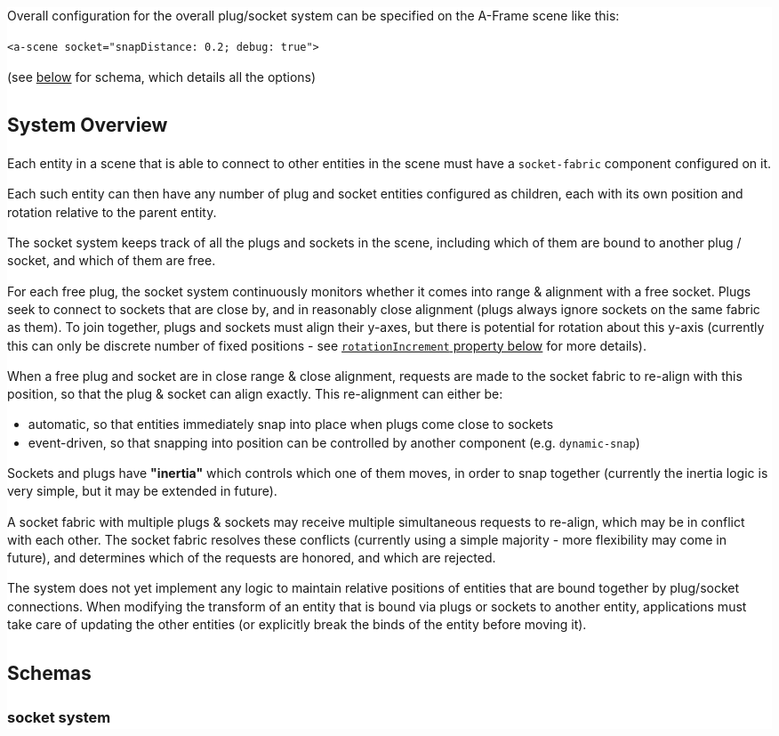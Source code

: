 

Overall configuration for the overall plug/socket system can be specified on the A-Frame scene like this: 

```
<a-scene socket="snapDistance: 0.2; debug: true">
```

(see [below](#socket-system) for schema, which details all the options)



## System Overview

Each entity in a scene that is able to connect to other entities in the scene must have a `socket-fabric` component configured on it.

Each such entity can then have any number of plug and socket entities configured as children, each with its own position and rotation relative to the parent entity.

The socket system keeps track of all the plugs and sockets in the scene, including which of them are bound to another plug / socket, and which of them are free.

For each free plug, the socket system continuously monitors whether it comes into range & alignment with a free socket.  Plugs seek to connect to sockets that are close by, and in reasonably close alignment (plugs always ignore sockets on the same fabric as them).  To join together, plugs and sockets must align their y-axes, but there is potential for rotation about this y-axis (currently this can only be discrete number of fixed positions - see [`rotationIncrement` property below](#socket-system) for more details).

When a free plug and socket are in close range & close alignment, requests are made to the socket fabric to re-align with this position, so that the plug & socket can align exactly.  This re-alignment can either be:

- automatic, so that entities immediately snap into place when plugs come close to sockets
- event-driven, so that snapping into position can be controlled by another component (e.g. `dynamic-snap`)

Sockets and plugs have **"inertia"** which controls which one of them moves, in order to snap together (currently the inertia logic is very simple, but it may be extended in future).

A socket fabric with multiple plugs & sockets may receive multiple simultaneous requests to re-align, which may be in conflict with each other.  The socket fabric resolves these conflicts (currently using a simple majority - more flexibility may come in future), and determines which of the requests are honored, and which are rejected.

The system does not yet implement any logic to maintain relative positions of entities that are bound together by plug/socket connections.  When modifying the transform of an entity that is bound via plugs or sockets to another entity, applications must take care of updating the other entities (or explicitly break the binds of the entity before moving it).



## Schemas

### socket system
